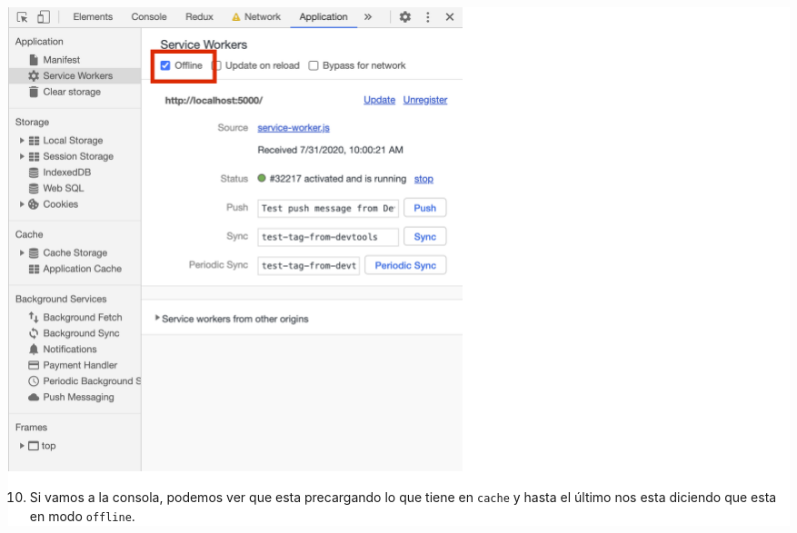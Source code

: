 <img src="./img/2.png" width="500">

10. Si vamos a la consola, podemos ver que esta precargando lo que tiene en `cache` y hasta el último nos esta diciendo que esta en modo `offline`.